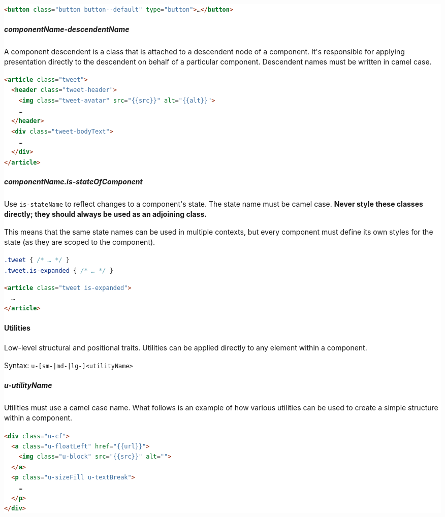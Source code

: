 ```html
<button class="button button--default" type="button">…</button>
```

##### componentName-descendentName

A component descendent is a class that is attached to a descendent node of a
component. It's responsible for applying presentation directly to the
descendent on behalf of a particular component. Descendent names must be
written in camel case.

```html
<article class="tweet">
  <header class="tweet-header">
    <img class="tweet-avatar" src="{{src}}" alt="{{alt}}">
    …
  </header>
  <div class="tweet-bodyText">
    …
  </div>
</article>
```

##### componentName.is-stateOfComponent

Use `is-stateName` to reflect changes to a component's state. The state name
must be camel case. **Never style these classes directly; they should always be
used as an adjoining class.**

This means that the same state names can be used in multiple contexts, but
every component must define its own styles for the state (as they are scoped to
the component).

```css
.tweet { /* … */ }
.tweet.is-expanded { /* … */ }
```

```html
<article class="tweet is-expanded">
  …
</article>
```

#### Utilities

Low-level structural and positional traits. Utilities can be applied directly
to any element within a component.

Syntax: `u-[sm-|md-|lg-]<utilityName>`

##### u-utilityName

Utilities must use a camel case name. What follows is an example of how various
utilities can be used to create a simple structure within a component.

```html
<div class="u-cf">
  <a class="u-floatLeft" href="{{url}}">
    <img class="u-block" src="{{src}}" alt="">
  </a>
  <p class="u-sizeFill u-textBreak">
    …
  </p>
</div>
```
